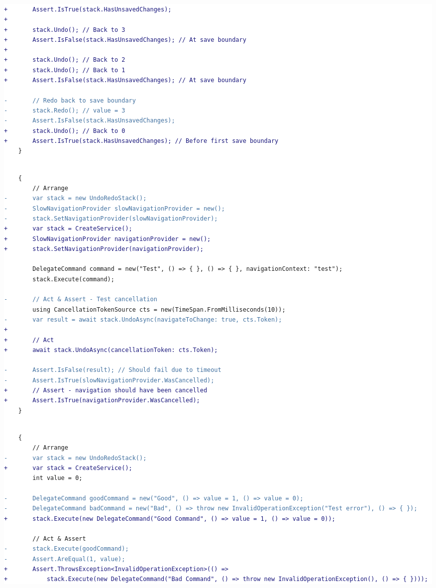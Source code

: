 ```diff
+ 		Assert.IsTrue(stack.HasUnsavedChanges);
+ 
+ 		stack.Undo(); // Back to 3
+ 		Assert.IsFalse(stack.HasUnsavedChanges); // At save boundary
+ 
+ 		stack.Undo(); // Back to 2
+ 		stack.Undo(); // Back to 1
+ 		Assert.IsFalse(stack.HasUnsavedChanges); // At save boundary
  
- 		// Redo back to save boundary
- 		stack.Redo(); // value = 3
- 		Assert.IsFalse(stack.HasUnsavedChanges);
+ 		stack.Undo(); // Back to 0
+ 		Assert.IsTrue(stack.HasUnsavedChanges); // Before first save boundary
  	}
  
```

```diff
  	{
  		// Arrange
- 		var stack = new UndoRedoStack();
- 		SlowNavigationProvider slowNavigationProvider = new();
- 		stack.SetNavigationProvider(slowNavigationProvider);
+ 		var stack = CreateService();
+ 		SlowNavigationProvider navigationProvider = new();
+ 		stack.SetNavigationProvider(navigationProvider);
  
  		DelegateCommand command = new("Test", () => { }, () => { }, navigationContext: "test");
  		stack.Execute(command);
  
- 		// Act & Assert - Test cancellation
  		using CancellationTokenSource cts = new(TimeSpan.FromMilliseconds(10));
- 		var result = await stack.UndoAsync(navigateToChange: true, cts.Token);
+ 
+ 		// Act
+ 		await stack.UndoAsync(cancellationToken: cts.Token);
  
- 		Assert.IsFalse(result); // Should fail due to timeout
- 		Assert.IsTrue(slowNavigationProvider.WasCancelled);
+ 		// Assert - navigation should have been cancelled
+ 		Assert.IsTrue(navigationProvider.WasCancelled);
  	}
  
```

```diff
  	{
  		// Arrange
- 		var stack = new UndoRedoStack();
+ 		var stack = CreateService();
  		int value = 0;
  
- 		DelegateCommand goodCommand = new("Good", () => value = 1, () => value = 0);
- 		DelegateCommand badCommand = new("Bad", () => throw new InvalidOperationException("Test error"), () => { });
+ 		stack.Execute(new DelegateCommand("Good Command", () => value = 1, () => value = 0));
  
  		// Act & Assert
- 		stack.Execute(goodCommand);
- 		Assert.AreEqual(1, value);
+ 		Assert.ThrowsException<InvalidOperationException>(() =>
+ 			stack.Execute(new DelegateCommand("Bad Command", () => throw new InvalidOperationException(), () => { })));
```